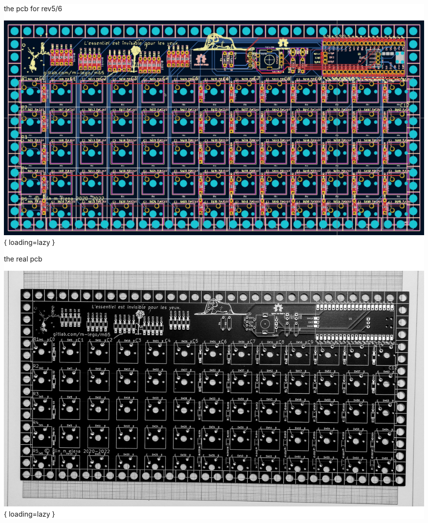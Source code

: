   the pcb for rev5/6

  ![pcb](pics/m65-rev5-pcb.png){ loading=lazy }

  the real pcb

  ![pcb rev5 front](pics/m65-rev5-pcb-front.jpg){ loading=lazy }
